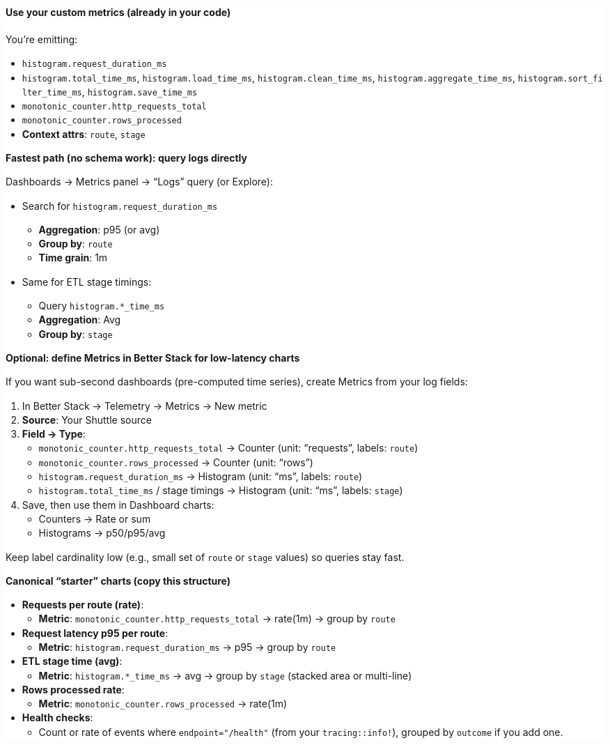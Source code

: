 #### Use your custom metrics (already in your code)

You’re emitting:

- `histogram.request_duration_ms`
- `histogram.total_time_ms`, `histogram.load_time_ms`, `histogram.clean_time_ms`, `histogram.aggregate_time_ms`, `histogram.sort_filter_time_ms`, `histogram.save_time_ms`
- `monotonic_counter.http_requests_total`
- `monotonic_counter.rows_processed`
- **Context attrs**: `route`, `stage`

**Fastest path (no schema work): query logs directly**

Dashboards → Metrics panel → “Logs” query (or Explore):

- Search for `histogram.request_duration_ms`
  - **Aggregation**: p95 (or avg)
  - **Group by**: `route`
  - **Time grain**: 1m

- Same for ETL stage timings:
  - Query `histogram.*_time_ms`
  - **Aggregation**: Avg
  - **Group by**: `stage`

**Optional: define Metrics in Better Stack for low-latency charts**

If you want sub-second dashboards (pre-computed time series), create Metrics from your log fields:

1. In Better Stack → Telemetry → Metrics → New metric
2. **Source**: Your Shuttle source
3. **Field → Type**:
   - `monotonic_counter.http_requests_total` → Counter (unit: “requests”, labels: `route`)
   - `monotonic_counter.rows_processed` → Counter (unit: “rows”)
   - `histogram.request_duration_ms` → Histogram (unit: “ms”, labels: `route`)
   - `histogram.total_time_ms` / stage timings → Histogram (unit: “ms”, labels: `stage`)
4. Save, then use them in Dashboard charts:
   - Counters → Rate or sum
   - Histograms → p50/p95/avg

Keep label cardinality low (e.g., small set of `route` or `stage` values) so queries stay fast.

**Canonical “starter” charts (copy this structure)**

- **Requests per route (rate)**:
  - **Metric**: `monotonic_counter.http_requests_total` → rate(1m) → group by `route`
- **Request latency p95 per route**:
  - **Metric**: `histogram.request_duration_ms` → p95 → group by `route`
- **ETL stage time (avg)**:
  - **Metric**: `histogram.*_time_ms` → avg → group by `stage` (stacked area or multi-line)
- **Rows processed rate**:
  - **Metric**: `monotonic_counter.rows_processed` → rate(1m)
- **Health checks**:
  - Count or rate of events where `endpoint="/health"` (from your `tracing::info!`), grouped by `outcome` if you add one.
